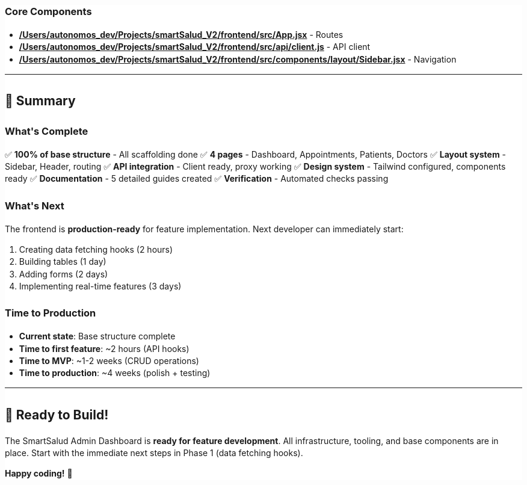 ### Core Components
- **[/Users/autonomos_dev/Projects/smartSalud_V2/frontend/src/App.jsx](frontend/src/App.jsx)** - Routes
- **[/Users/autonomos_dev/Projects/smartSalud_V2/frontend/src/api/client.js](frontend/src/api/client.js)** - API client
- **[/Users/autonomos_dev/Projects/smartSalud_V2/frontend/src/components/layout/Sidebar.jsx](frontend/src/components/layout/Sidebar.jsx)** - Navigation

---

## 🎉 Summary

### What's Complete
✅ **100% of base structure** - All scaffolding done
✅ **4 pages** - Dashboard, Appointments, Patients, Doctors
✅ **Layout system** - Sidebar, Header, routing
✅ **API integration** - Client ready, proxy working
✅ **Design system** - Tailwind configured, components ready
✅ **Documentation** - 5 detailed guides created
✅ **Verification** - Automated checks passing

### What's Next
The frontend is **production-ready** for feature implementation. Next developer can immediately start:
1. Creating data fetching hooks (2 hours)
2. Building tables (1 day)
3. Adding forms (2 days)
4. Implementing real-time features (3 days)

### Time to Production
- **Current state**: Base structure complete
- **Time to first feature**: ~2 hours (API hooks)
- **Time to MVP**: ~1-2 weeks (CRUD operations)
- **Time to production**: ~4 weeks (polish + testing)

---

## 🚀 Ready to Build!

The SmartSalud Admin Dashboard is **ready for feature development**. All infrastructure, tooling, and base components are in place. Start with the immediate next steps in Phase 1 (data fetching hooks).

**Happy coding!** 🎯

